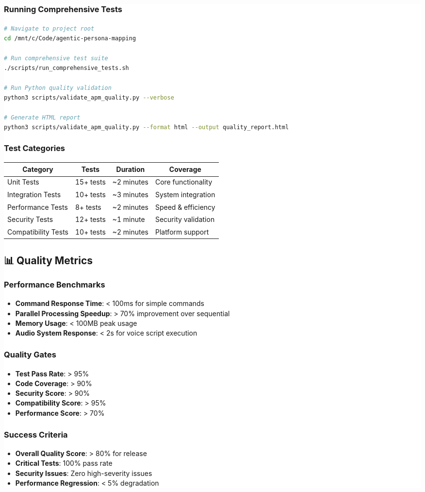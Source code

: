 ### Running Comprehensive Tests

```bash
# Navigate to project root
cd /mnt/c/Code/agentic-persona-mapping

# Run comprehensive test suite
./scripts/run_comprehensive_tests.sh

# Run Python quality validation
python3 scripts/validate_apm_quality.py --verbose

# Generate HTML report
python3 scripts/validate_apm_quality.py --format html --output quality_report.html
```

### Test Categories

| Category | Tests | Duration | Coverage |
|----------|-------|----------|----------|
| Unit Tests | 15+ tests | ~2 minutes | Core functionality |
| Integration Tests | 10+ tests | ~3 minutes | System integration |
| Performance Tests | 8+ tests | ~2 minutes | Speed & efficiency |
| Security Tests | 12+ tests | ~1 minute | Security validation |
| Compatibility Tests | 10+ tests | ~2 minutes | Platform support |

## 📊 Quality Metrics

### Performance Benchmarks
- **Command Response Time**: < 100ms for simple commands
- **Parallel Processing Speedup**: > 70% improvement over sequential
- **Memory Usage**: < 100MB peak usage
- **Audio System Response**: < 2s for voice script execution

### Quality Gates
- **Test Pass Rate**: > 95%
- **Code Coverage**: > 90%
- **Security Score**: > 90%
- **Compatibility Score**: > 95%
- **Performance Score**: > 70%

### Success Criteria
- **Overall Quality Score**: > 80% for release
- **Critical Tests**: 100% pass rate
- **Security Issues**: Zero high-severity issues
- **Performance Regression**: < 5% degradation
